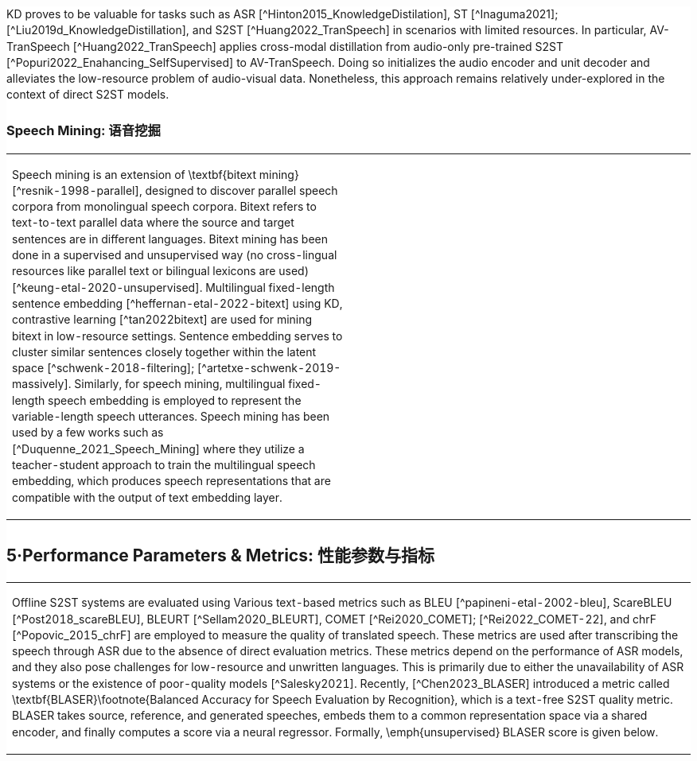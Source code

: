 </td><td>

</td></tr>
<tr><td>

KD proves to be valuable for tasks such as  ASR [^Hinton2015_KnowledgeDistilation], ST [^Inaguma2021]; [^Liu2019d_KnowledgeDistillation], and S2ST [^Huang2022_TranSpeech] in scenarios with limited resources.
In particular, AV-TranSpeech [^Huang2022_TranSpeech] applies cross-modal distillation from audio-only pre-trained S2ST [^Popuri2022_Enahancing_SelfSupervised] to AV-TranSpeech.
Doing so initializes the audio encoder and unit decoder and alleviates the low-resource problem of audio-visual data.
Nonetheless, this approach remains relatively under-explored in the context of direct S2ST models.

</td><td>

</td></tr></table>

### Speech Mining: 语音挖掘

<table><tr><td width="50%">

Speech mining is an extension of \textbf{bitext mining} [^resnik-1998-parallel], designed to discover parallel speech corpora from monolingual speech corpora.
Bitext refers to text-to-text parallel data where the source and target sentences are in different languages.
Bitext mining has been done in a supervised and unsupervised way (no cross-lingual resources like parallel text or bilingual lexicons are used) [^keung-etal-2020-unsupervised].
Multilingual fixed-length sentence embedding
[^heffernan-etal-2022-bitext] using KD, contrastive learning [^tan2022bitext] are used for mining bitext in low-resource settings.
Sentence embedding serves to cluster similar sentences closely together within the latent space [^schwenk-2018-filtering]; [^artetxe-schwenk-2019-massively].
Similarly, for speech mining, multilingual fixed-length speech embedding is employed to represent the variable-length speech utterances.
Speech mining has been used by a few works such as [^Duquenne_2021_Speech_Mining] where they utilize a teacher-student approach to train the multilingual speech embedding, which produces speech representations that are compatible with the output of text embedding layer.

</td><td>

</td></tr></table>

## 5·Performance Parameters & Metrics: 性能参数与指标

<table><tr><td width="50%">

Offline S2ST systems are evaluated using Various text-based metrics such as BLEU [^papineni-etal-2002-bleu], ScareBLEU [^Post2018_scareBLEU], BLEURT [^Sellam2020_BLEURT], COMET [^Rei2020_COMET]; [^Rei2022_COMET-22], and chrF [^Popovic_2015_chrF] are employed to measure the quality of translated speech.
These metrics are used after transcribing the speech through ASR due to the absence of direct evaluation metrics.
These metrics depend on the performance of ASR models, and they also pose challenges for low-resource and unwritten languages.
This is primarily due to either the unavailability of ASR systems or the existence of poor-quality models [^Salesky2021].
Recently, [^Chen2023_BLASER] introduced a metric called \textbf{BLASER}\footnote{Balanced Accuracy for Speech Evaluation by Recognition}, which is a text-free S2ST quality metric.
BLASER takes source, reference, and generated speeches, embeds them to a common representation space via a shared encoder, and finally computes a score via a neural regressor.
Formally, \emph{unsupervised} BLASER score is given below.
